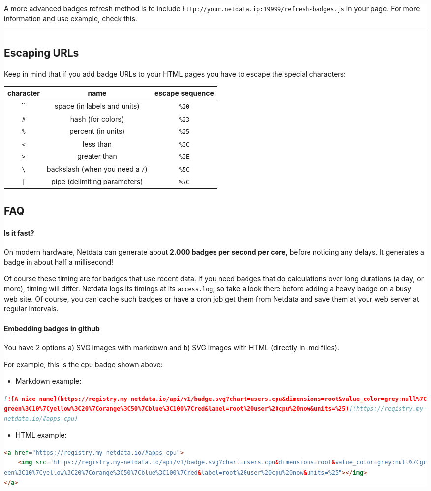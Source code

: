 A more advanced badges refresh method is to include `http://your.netdata.ip:19999/refresh-badges.js` in your page. For more information and use example, [check this](../../gui/refresh-badges.js).

---

## Escaping URLs

Keep in mind that if you add badge URLs to your HTML pages you have to escape the special characters:

|character|name|escape sequence|
|:-------:|:--:|:-------------:|
|``|space (in labels and units)|`%20`|
|`#`|hash (for colors)|`%23`|
|`%`|percent (in units)|`%25`|
|`<`|less than|`%3C`|
|`>`|greater than|`%3E`|
|`\`|backslash (when you need a `/`)|`%5C`|
|`\|`|pipe (delimiting parameters)|`%7C`|

## FAQ

#### Is it fast?

On modern hardware, Netdata can generate about **2.000 badges per second per core**, before noticing any delays. It generates a badge in about half a millisecond!

Of course these timing are for badges that use recent data. If you need badges that do calculations over long durations (a day, or more), timing will differ. Netdata logs its timings at its `access.log`, so take a look there before adding a heavy badge on a busy web site. Of course, you can cache such badges or have a cron job get them from Netdata and save them at your web server at regular intervals.

#### Embedding badges in github

You have 2 options a) SVG images with markdown and b) SVG images with HTML (directly in .md files).

For example, this is the cpu badge shown above:

-   Markdown example:

```md
[![A nice name](https://registry.my-netdata.io/api/v1/badge.svg?chart=users.cpu&dimensions=root&value_color=grey:null%7Cgreen%3C10%7Cyellow%3C20%7Corange%3C50%7Cblue%3C100%7Cred&label=root%20user%20cpu%20now&units=%25)](https://registry.my-netdata.io/#apps_cpu)
```

-   HTML example:

```html
<a href="https://registry.my-netdata.io/#apps_cpu">
    <img src="https://registry.my-netdata.io/api/v1/badge.svg?chart=users.cpu&dimensions=root&value_color=grey:null%7Cgreen%3C10%7Cyellow%3C20%7Corange%3C50%7Cblue%3C100%7Cred&label=root%20user%20cpu%20now&units=%25"></img>
</a>
```
